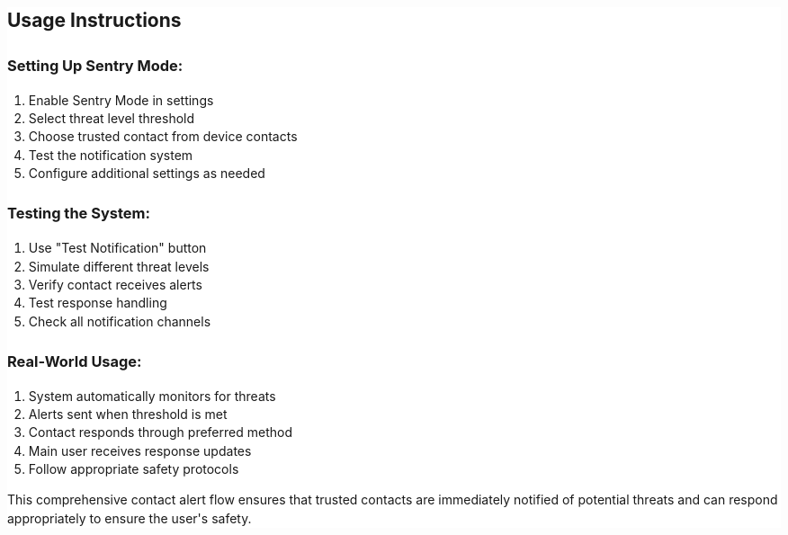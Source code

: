 ## Usage Instructions

### Setting Up Sentry Mode:
1. Enable Sentry Mode in settings
2. Select threat level threshold
3. Choose trusted contact from device contacts
4. Test the notification system
5. Configure additional settings as needed

### Testing the System:
1. Use "Test Notification" button
2. Simulate different threat levels
3. Verify contact receives alerts
4. Test response handling
5. Check all notification channels

### Real-World Usage:
1. System automatically monitors for threats
2. Alerts sent when threshold is met
3. Contact responds through preferred method
4. Main user receives response updates
5. Follow appropriate safety protocols

This comprehensive contact alert flow ensures that trusted contacts are immediately notified of potential threats and can respond appropriately to ensure the user's safety. 